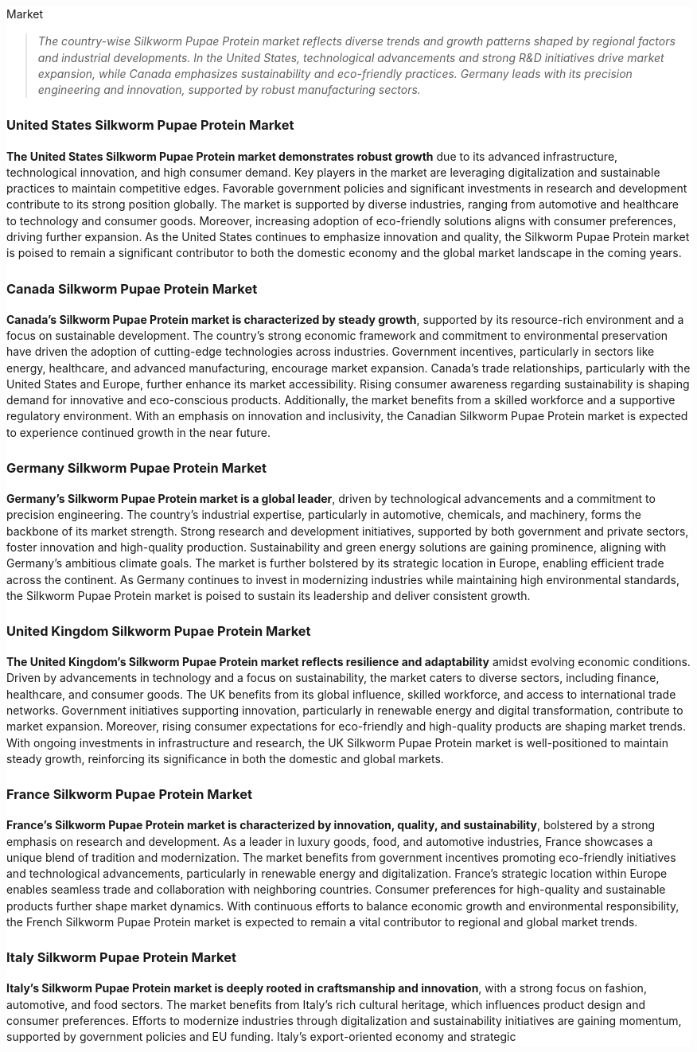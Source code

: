 Market<br /></span></h1><blockquote><p><em><span class="">The country-wise Silkworm Pupae Protein market reflects diverse trends and growth patterns shaped by regional factors and industrial developments. In the United States, technological advancements and strong R&amp;D initiatives drive market expansion, while Canada emphasizes sustainability and eco-friendly practices. Germany leads with its precision engineering and innovation, supported by robust manufacturing sectors.</span></em></p></blockquote><h3><strong>United States Silkworm Pupae Protein Market</strong></h3><p><strong>The United States Silkworm Pupae Protein market demonstrates robust growth</strong> due to its advanced infrastructure, technological innovation, and high consumer demand. Key players in the market are leveraging digitalization and sustainable practices to maintain competitive edges. Favorable government policies and significant investments in research and development contribute to its strong position globally. The market is supported by diverse industries, ranging from automotive and healthcare to technology and consumer goods. Moreover, increasing adoption of eco-friendly solutions aligns with consumer preferences, driving further expansion. As the United States continues to emphasize innovation and quality, the Silkworm Pupae Protein market is poised to remain a significant contributor to both the domestic economy and the global market landscape in the coming years.</p><h3><strong>Canada Silkworm Pupae Protein Market</strong></h3><p><strong>Canada&rsquo;s Silkworm Pupae Protein market is characterized by steady growth</strong>, supported by its resource-rich environment and a focus on sustainable development. The country&rsquo;s strong economic framework and commitment to environmental preservation have driven the adoption of cutting-edge technologies across industries. Government incentives, particularly in sectors like energy, healthcare, and advanced manufacturing, encourage market expansion. Canada&rsquo;s trade relationships, particularly with the United States and Europe, further enhance its market accessibility. Rising consumer awareness regarding sustainability is shaping demand for innovative and eco-conscious products. Additionally, the market benefits from a skilled workforce and a supportive regulatory environment. With an emphasis on innovation and inclusivity, the Canadian Silkworm Pupae Protein market is expected to experience continued growth in the near future.</p><h3><strong>Germany Silkworm Pupae Protein Market</strong></h3><p><strong>Germany&rsquo;s Silkworm Pupae Protein market is a global leader</strong>, driven by technological advancements and a commitment to precision engineering. The country&rsquo;s industrial expertise, particularly in automotive, chemicals, and machinery, forms the backbone of its market strength. Strong research and development initiatives, supported by both government and private sectors, foster innovation and high-quality production. Sustainability and green energy solutions are gaining prominence, aligning with Germany&rsquo;s ambitious climate goals. The market is further bolstered by its strategic location in Europe, enabling efficient trade across the continent. As Germany continues to invest in modernizing industries while maintaining high environmental standards, the Silkworm Pupae Protein market is poised to sustain its leadership and deliver consistent growth.</p><h3><strong>United Kingdom Silkworm Pupae Protein Market</strong></h3><p><strong>The United Kingdom&rsquo;s Silkworm Pupae Protein market reflects resilience and adaptability</strong> amidst evolving economic conditions. Driven by advancements in technology and a focus on sustainability, the market caters to diverse sectors, including finance, healthcare, and consumer goods. The UK benefits from its global influence, skilled workforce, and access to international trade networks. Government initiatives supporting innovation, particularly in renewable energy and digital transformation, contribute to market expansion. Moreover, rising consumer expectations for eco-friendly and high-quality products are shaping market trends. With ongoing investments in infrastructure and research, the UK Silkworm Pupae Protein market is well-positioned to maintain steady growth, reinforcing its significance in both the domestic and global markets.</p><h3><strong>France Silkworm Pupae Protein Market</strong></h3><p><strong>France&rsquo;s Silkworm Pupae Protein market is characterized by innovation, quality, and sustainability</strong>, bolstered by a strong emphasis on research and development. As a leader in luxury goods, food, and automotive industries, France showcases a unique blend of tradition and modernization. The market benefits from government incentives promoting eco-friendly initiatives and technological advancements, particularly in renewable energy and digitalization. France&rsquo;s strategic location within Europe enables seamless trade and collaboration with neighboring countries. Consumer preferences for high-quality and sustainable products further shape market dynamics. With continuous efforts to balance economic growth and environmental responsibility, the French Silkworm Pupae Protein market is expected to remain a vital contributor to regional and global market trends.</p><h3><strong>Italy Silkworm Pupae Protein Market</strong></h3><p><strong>Italy&rsquo;s Silkworm Pupae Protein market is deeply rooted in craftsmanship and innovation</strong>, with a strong focus on fashion, automotive, and food sectors. The market benefits from Italy&rsquo;s rich cultural heritage, which influences product design and consumer preferences. Efforts to modernize industries through digitalization and sustainability initiatives are gaining momentum, supported by government policies and EU funding. Italy&rsquo;s export-oriented economy and strategic